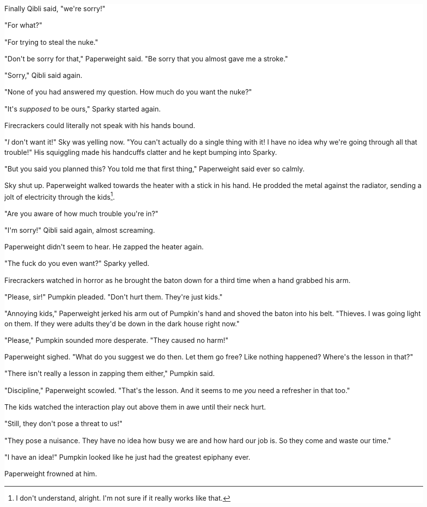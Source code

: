 Finally Qibli said, "we're sorry!"

"For what?"

"For trying to steal the nuke."

"Don't be sorry for that," Paperweight said. "Be sorry that you almost gave me a stroke."

"Sorry," Qibli said again.

"None of you had answered my question. How much do you want the nuke?"

"It's *supposed* to be ours," Sparky started again.

Firecrackers could literally not speak with his hands bound.

"*I* don't want it!" Sky was yelling now. "You can't actually do a single thing with it! I have no idea why we're going through all that trouble!" His squiggling made his handcuffs clatter and he kept bumping into Sparky.

"But you said you planned this? You told me that first thing," Paperweight said ever so calmly.

Sky shut up. Paperweight walked towards the heater with a stick in his hand. He prodded the metal against the radiator, sending a jolt of electricity through the kids[^1].

"Are you aware of how much trouble you're in?"

"I'm sorry!" Qibli said again, almost screaming.

Paperweight didn't seem to hear. He zapped the heater again.

"The fuck do you even want?" Sparky yelled.

Firecrackers watched in horror as he brought the baton down for a third time when a hand grabbed his arm.

"Please, sir!" Pumpkin pleaded. "Don't hurt them. They're just kids."

"Annoying kids," Paperweight jerked his arm out of Pumpkin's hand and shoved the baton into his belt. "Thieves. I was going light on them. If they were adults they'd be down in the dark house right now."

"Please," Pumpkin sounded more desperate. "They caused no harm!"

Paperweight sighed. "What do you suggest we do then. Let them go free? Like nothing happened? Where's the lesson in that?"

"There isn't really a lesson in zapping them either," Pumpkin said.

"Discipline," Paperweight scowled. "That's the lesson. And it seems to me *you* need a refresher in that too."

The kids watched the interaction play out above them in awe until their neck hurt.

"Still, they don't pose a threat to us!"

"They pose a nuisance. They have no idea how busy we are and how hard our job is. So they come and waste our time."

"I have an idea!" Pumpkin looked like he just had the greatest epiphany ever.

Paperweight frowned at him.


[^1]: I don't understand, alright. I'm not sure if it really works like that.